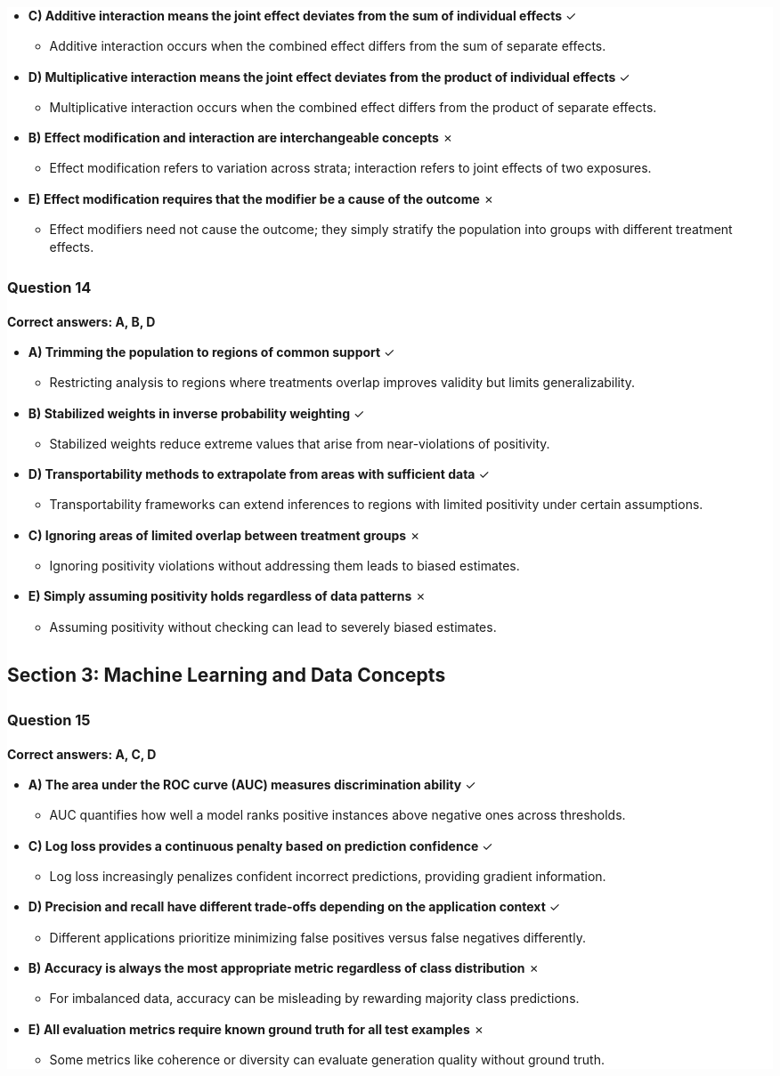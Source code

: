 - **C) Additive interaction means the joint effect deviates from the sum of individual effects** ✓
  - Additive interaction occurs when the combined effect differs from the sum of separate effects.

- **D) Multiplicative interaction means the joint effect deviates from the product of individual effects** ✓
  - Multiplicative interaction occurs when the combined effect differs from the product of separate effects.

- **B) Effect modification and interaction are interchangeable concepts** ✗
  - Effect modification refers to variation across strata; interaction refers to joint effects of two exposures.

- **E) Effect modification requires that the modifier be a cause of the outcome** ✗
  - Effect modifiers need not cause the outcome; they simply stratify the population into groups with different treatment effects.

### Question 14
**Correct answers: A, B, D**

- **A) Trimming the population to regions of common support** ✓
  - Restricting analysis to regions where treatments overlap improves validity but limits generalizability.

- **B) Stabilized weights in inverse probability weighting** ✓
  - Stabilized weights reduce extreme values that arise from near-violations of positivity.

- **D) Transportability methods to extrapolate from areas with sufficient data** ✓
  - Transportability frameworks can extend inferences to regions with limited positivity under certain assumptions.

- **C) Ignoring areas of limited overlap between treatment groups** ✗
  - Ignoring positivity violations without addressing them leads to biased estimates.

- **E) Simply assuming positivity holds regardless of data patterns** ✗
  - Assuming positivity without checking can lead to severely biased estimates.

## Section 3: Machine Learning and Data Concepts

### Question 15
**Correct answers: A, C, D**

- **A) The area under the ROC curve (AUC) measures discrimination ability** ✓
  - AUC quantifies how well a model ranks positive instances above negative ones across thresholds.

- **C) Log loss provides a continuous penalty based on prediction confidence** ✓
  - Log loss increasingly penalizes confident incorrect predictions, providing gradient information.

- **D) Precision and recall have different trade-offs depending on the application context** ✓
  - Different applications prioritize minimizing false positives versus false negatives differently.

- **B) Accuracy is always the most appropriate metric regardless of class distribution** ✗
  - For imbalanced data, accuracy can be misleading by rewarding majority class predictions.

- **E) All evaluation metrics require known ground truth for all test examples** ✗
  - Some metrics like coherence or diversity can evaluate generation quality without ground truth.
